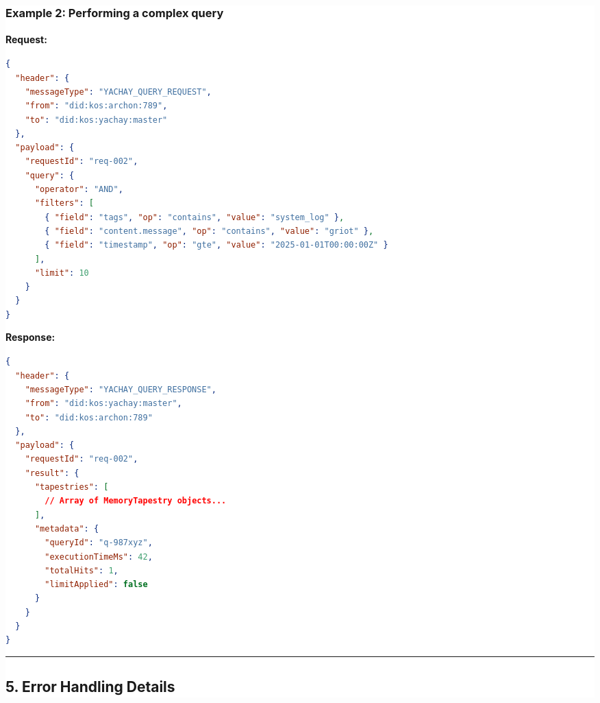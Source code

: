 ### **Example 2: Performing a complex query**

**Request:**
```json
{
  "header": {
    "messageType": "YACHAY_QUERY_REQUEST",
    "from": "did:kos:archon:789",
    "to": "did:kos:yachay:master"
  },
  "payload": {
    "requestId": "req-002",
    "query": {
      "operator": "AND",
      "filters": [
        { "field": "tags", "op": "contains", "value": "system_log" },
        { "field": "content.message", "op": "contains", "value": "griot" },
        { "field": "timestamp", "op": "gte", "value": "2025-01-01T00:00:00Z" }
      ],
      "limit": 10
    }
  }
}
```

**Response:**
```json
{
  "header": {
    "messageType": "YACHAY_QUERY_RESPONSE",
    "from": "did:kos:yachay:master",
    "to": "did:kos:archon:789"
  },
  "payload": {
    "requestId": "req-002",
    "result": {
      "tapestries": [
        // Array of MemoryTapestry objects...
      ],
      "metadata": {
        "queryId": "q-987xyz",
        "executionTimeMs": 42,
        "totalHits": 1,
        "limitApplied": false
      }
    }
  }
}
```
---

## **5. Error Handling Details**
